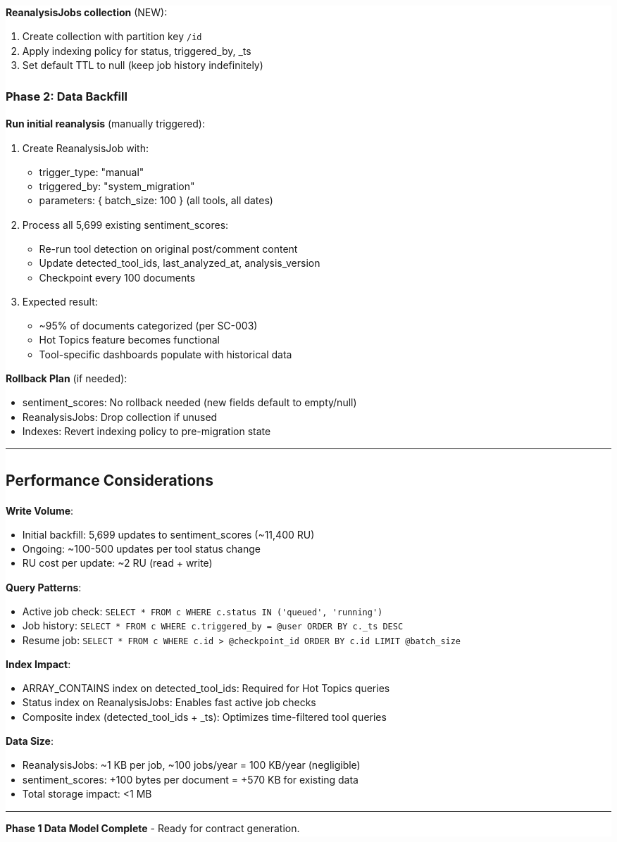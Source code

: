 **ReanalysisJobs collection** (NEW):

1. Create collection with partition key `/id`
2. Apply indexing policy for status, triggered_by, _ts
3. Set default TTL to null (keep job history indefinitely)

### Phase 2: Data Backfill

**Run initial reanalysis** (manually triggered):

1. Create ReanalysisJob with:
   - trigger_type: "manual"
   - triggered_by: "system_migration"
   - parameters: { batch_size: 100 } (all tools, all dates)

2. Process all 5,699 existing sentiment_scores:
   - Re-run tool detection on original post/comment content
   - Update detected_tool_ids, last_analyzed_at, analysis_version
   - Checkpoint every 100 documents

3. Expected result:
   - ~95% of documents categorized (per SC-003)
   - Hot Topics feature becomes functional
   - Tool-specific dashboards populate with historical data

**Rollback Plan** (if needed):

- sentiment_scores: No rollback needed (new fields default to empty/null)
- ReanalysisJobs: Drop collection if unused
- Indexes: Revert indexing policy to pre-migration state

---

## Performance Considerations

**Write Volume**:
- Initial backfill: 5,699 updates to sentiment_scores (~11,400 RU)
- Ongoing: ~100-500 updates per tool status change
- RU cost per update: ~2 RU (read + write)

**Query Patterns**:
- Active job check: `SELECT * FROM c WHERE c.status IN ('queued', 'running')`
- Job history: `SELECT * FROM c WHERE c.triggered_by = @user ORDER BY c._ts DESC`
- Resume job: `SELECT * FROM c WHERE c.id > @checkpoint_id ORDER BY c.id LIMIT @batch_size`

**Index Impact**:
- ARRAY_CONTAINS index on detected_tool_ids: Required for Hot Topics queries
- Status index on ReanalysisJobs: Enables fast active job checks
- Composite index (detected_tool_ids + _ts): Optimizes time-filtered tool queries

**Data Size**:
- ReanalysisJobs: ~1 KB per job, ~100 jobs/year = 100 KB/year (negligible)
- sentiment_scores: +100 bytes per document = +570 KB for existing data
- Total storage impact: <1 MB

---

**Phase 1 Data Model Complete** - Ready for contract generation.

